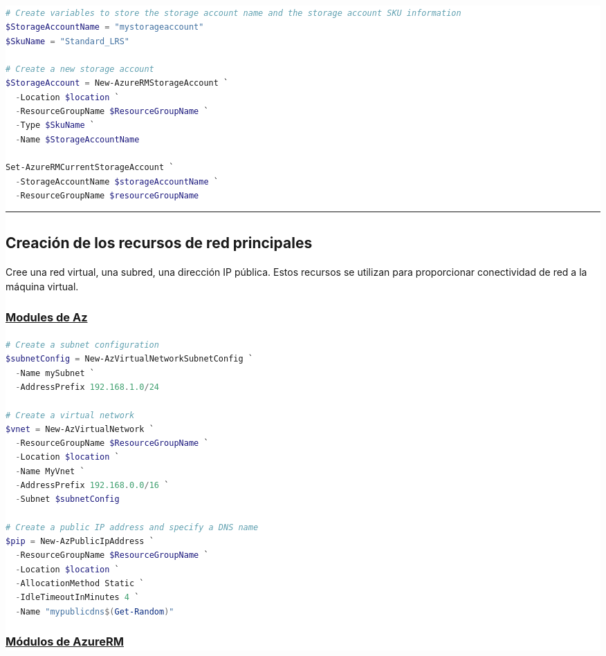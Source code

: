```powershell
# Create variables to store the storage account name and the storage account SKU information
$StorageAccountName = "mystorageaccount"
$SkuName = "Standard_LRS"

# Create a new storage account
$StorageAccount = New-AzureRMStorageAccount `
  -Location $location `
  -ResourceGroupName $ResourceGroupName `
  -Type $SkuName `
  -Name $StorageAccountName

Set-AzureRMCurrentStorageAccount `
  -StorageAccountName $storageAccountName `
  -ResourceGroupName $resourceGroupName

```
---



## <a name="create-networking-resources"></a>Creación de los recursos de red principales

Cree una red virtual, una subred, una dirección IP pública. Estos recursos se utilizan para proporcionar conectividad de red a la máquina virtual.

### <a name="az-modules"></a>[Modules de Az](#tab/az3)

```powershell
# Create a subnet configuration
$subnetConfig = New-AzVirtualNetworkSubnetConfig `
  -Name mySubnet `
  -AddressPrefix 192.168.1.0/24

# Create a virtual network
$vnet = New-AzVirtualNetwork `
  -ResourceGroupName $ResourceGroupName `
  -Location $location `
  -Name MyVnet `
  -AddressPrefix 192.168.0.0/16 `
  -Subnet $subnetConfig

# Create a public IP address and specify a DNS name
$pip = New-AzPublicIpAddress `
  -ResourceGroupName $ResourceGroupName `
  -Location $location `
  -AllocationMethod Static `
  -IdleTimeoutInMinutes 4 `
  -Name "mypublicdns$(Get-Random)"
```
### <a name="azurerm-modules"></a>[Módulos de AzureRM](#tab/azurerm3)
